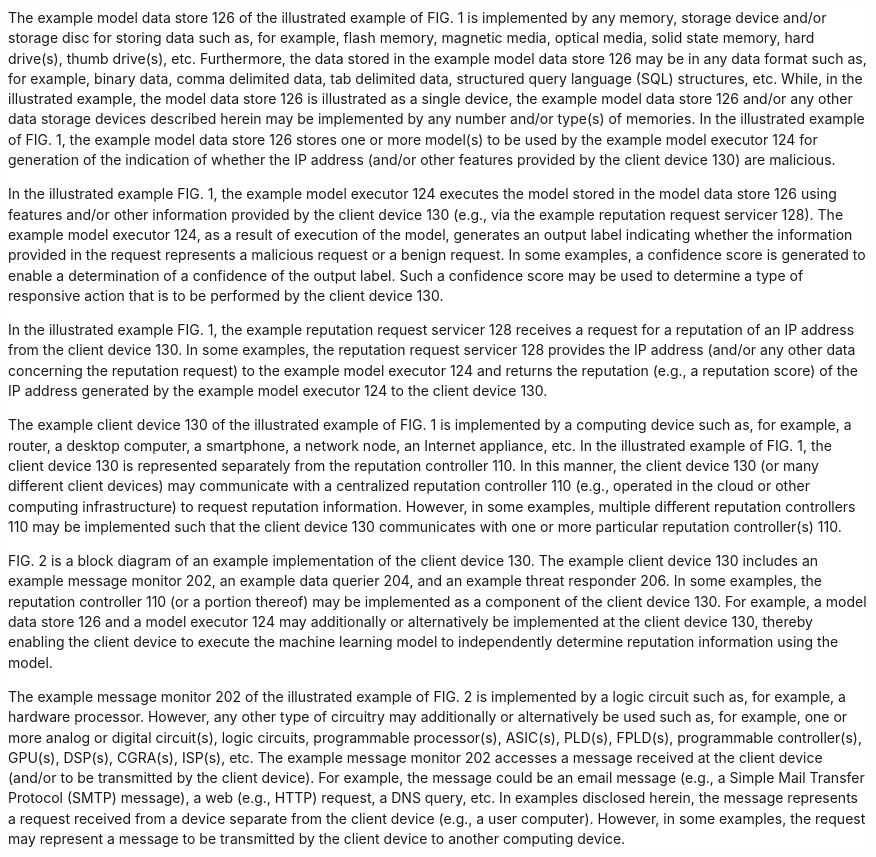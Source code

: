 The example model data store 126 of the illustrated example of FIG. 1 is implemented by any memory, storage device and/or storage disc for storing data such as, for example, flash memory, magnetic media, optical media, solid state memory, hard drive(s), thumb drive(s), etc. Furthermore, the data stored in the example model data store 126 may be in any data format such as, for example, binary data, comma delimited data, tab delimited data, structured query language (SQL) structures, etc. While, in the illustrated example, the model data store 126 is illustrated as a single device, the example model data store 126 and/or any other data storage devices described herein may be implemented by any number and/or type(s) of memories. In the illustrated example of FIG. 1, the example model data store 126 stores one or more model(s) to be used by the example model executor 124 for generation of the indication of whether the IP address (and/or other features provided by the client device 130) are malicious.

In the illustrated example FIG. 1, the example model executor 124 executes the model stored in the model data store 126 using features and/or other information provided by the client device 130 (e.g., via the example reputation request servicer 128). The example model executor 124, as a result of execution of the model, generates an output label indicating whether the information provided in the request represents a malicious request or a benign request. In some examples, a confidence score is generated to enable a determination of a confidence of the output label. Such a confidence score may be used to determine a type of responsive action that is to be performed by the client device 130.

In the illustrated example FIG. 1, the example reputation request servicer 128 receives a request for a reputation of an IP address from the client device 130. In some examples, the reputation request servicer 128 provides the IP address (and/or any other data concerning the reputation request) to the example model executor 124 and returns the reputation (e.g., a reputation score) of the IP address generated by the example model executor 124 to the client device 130.

The example client device 130 of the illustrated example of FIG. 1 is implemented by a computing device such as, for example, a router, a desktop computer, a smartphone, a network node, an Internet appliance, etc. In the illustrated example of FIG. 1, the client device 130 is represented separately from the reputation controller 110. In this manner, the client device 130 (or many different client devices) may communicate with a centralized reputation controller 110 (e.g., operated in the cloud or other computing infrastructure) to request reputation information. However, in some examples, multiple different reputation controllers 110 may be implemented such that the client device 130 communicates with one or more particular reputation controller(s) 110.

FIG. 2 is a block diagram of an example implementation of the client device 130. The example client device 130 includes an example message monitor 202, an example data querier 204, and an example threat responder 206. In some examples, the reputation controller 110 (or a portion thereof) may be implemented as a component of the client device 130. For example, a model data store 126 and a model executor 124 may additionally or alternatively be implemented at the client device 130, thereby enabling the client device to execute the machine learning model to independently determine reputation information using the model.

The example message monitor 202 of the illustrated example of FIG. 2 is implemented by a logic circuit such as, for example, a hardware processor. However, any other type of circuitry may additionally or alternatively be used such as, for example, one or more analog or digital circuit(s), logic circuits, programmable processor(s), ASIC(s), PLD(s), FPLD(s), programmable controller(s), GPU(s), DSP(s), CGRA(s), ISP(s), etc. The example message monitor 202 accesses a message received at the client device (and/or to be transmitted by the client device). For example, the message could be an email message (e.g., a Simple Mail Transfer Protocol (SMTP) message), a web (e.g., HTTP) request, a DNS query, etc. In examples disclosed herein, the message represents a request received from a device separate from the client device (e.g., a user computer). However, in some examples, the request may represent a message to be transmitted by the client device to another computing device.
